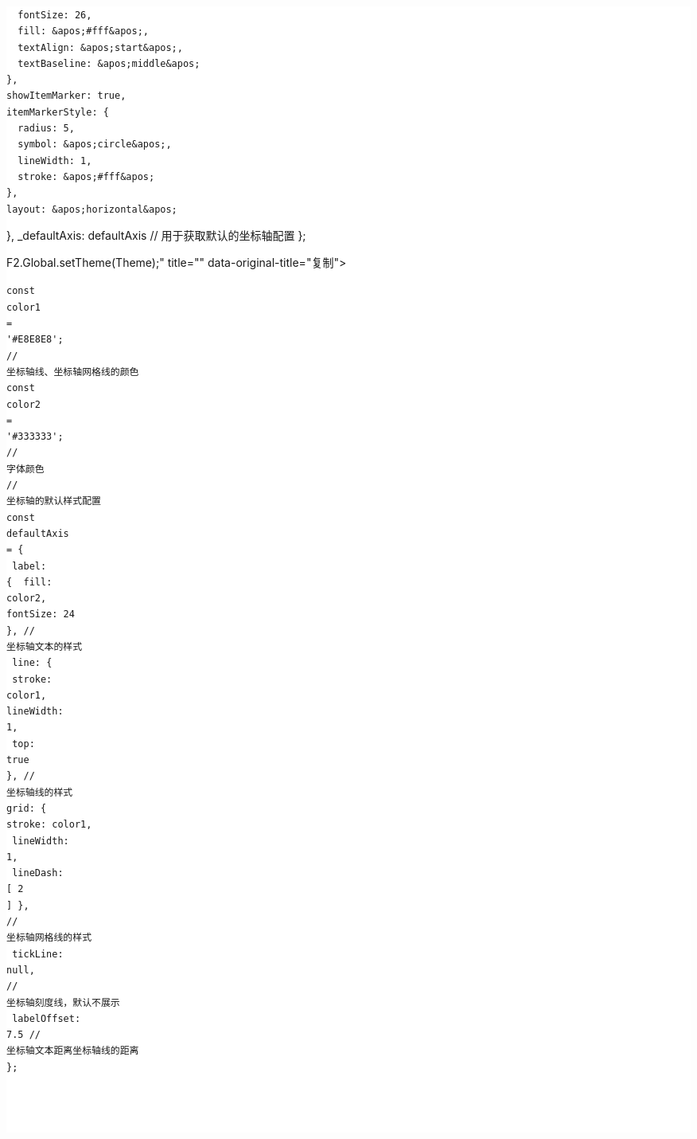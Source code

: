       fontSize: 26,
      fill: &apos;#fff&apos;,
      textAlign: &apos;start&apos;,
      textBaseline: &apos;middle&apos;
    },
    showItemMarker: true,
    itemMarkerStyle: {
      radius: 5,
      symbol: &apos;circle&apos;,
      lineWidth: 1,
      stroke: &apos;#fff&apos;
    },
    layout: &apos;horizontal&apos;
  },
  _defaultAxis: defaultAxis // &#x7528;&#x4E8E;&#x83B7;&#x53D6;&#x9ED8;&#x8BA4;&#x7684;&#x5750;&#x6807;&#x8F74;&#x914D;&#x7F6E;
};

F2.Global.setTheme(Theme);" title="" data-original-title="&#x590D;&#x5236;"></span> <span type="button" class="saveToNote code-tool" data-toggle="tooltip" data-placement="top" title="" data-original-title="&#x653E;&#x8FDB;&#x7B14;&#x8BB0;"></span></div></div><pre class="hljs yaml"><code><span class="hljs-string">const</span> <span class="hljs-string">color1</span> <span class="hljs-string">=</span> <span class="hljs-string">&apos;#E8E8E8&apos;</span><span class="hljs-string">;</span> <span class="hljs-string">//</span> <span class="hljs-string">&#x5750;&#x6807;&#x8F74;&#x7EBF;&#x3001;&#x5750;&#x6807;&#x8F74;&#x7F51;&#x683C;&#x7EBF;&#x7684;&#x989C;&#x8272;</span>
<span class="hljs-string">const</span> <span class="hljs-string">color2</span> <span class="hljs-string">=</span> <span class="hljs-string">&apos;#333333&apos;</span><span class="hljs-string">;</span> <span class="hljs-string">//</span> <span class="hljs-string">&#x5B57;&#x4F53;&#x989C;&#x8272;</span>
<span class="hljs-string">//</span> <span class="hljs-string">&#x5750;&#x6807;&#x8F74;&#x7684;&#x9ED8;&#x8BA4;&#x6837;&#x5F0F;&#x914D;&#x7F6E;</span>
<span class="hljs-string">const</span> <span class="hljs-string">defaultAxis</span> <span class="hljs-string">=</span> <span class="hljs-string">{</span>
<span class="hljs-attr">  label:</span> <span class="hljs-string">{</span>
<span class="hljs-attr">    fill:</span> <span class="hljs-string">color2,</span>
<span class="hljs-attr">    fontSize:</span> <span class="hljs-number">24</span>
  <span class="hljs-string">},</span> <span class="hljs-string">//</span> <span class="hljs-string">&#x5750;&#x6807;&#x8F74;&#x6587;&#x672C;&#x7684;&#x6837;&#x5F0F;</span>
<span class="hljs-attr">  line:</span> <span class="hljs-string">{</span>
<span class="hljs-attr">    stroke:</span> <span class="hljs-string">color1,</span>
<span class="hljs-attr">    lineWidth:</span> <span class="hljs-number">1</span><span class="hljs-string">,</span>
<span class="hljs-attr">    top:</span> <span class="hljs-literal">true</span>
  <span class="hljs-string">},</span> <span class="hljs-string">//</span> <span class="hljs-string">&#x5750;&#x6807;&#x8F74;&#x7EBF;&#x7684;&#x6837;&#x5F0F;</span>
<span class="hljs-attr">  grid:</span> <span class="hljs-string">{</span>
<span class="hljs-attr">    stroke:</span> <span class="hljs-string">color1,</span>
<span class="hljs-attr">    lineWidth:</span> <span class="hljs-number">1</span><span class="hljs-string">,</span>
<span class="hljs-attr">    lineDash:</span> <span class="hljs-string">[</span> <span class="hljs-number">2</span> <span class="hljs-string">]</span>
  <span class="hljs-string">},</span> <span class="hljs-string">//</span> <span class="hljs-string">&#x5750;&#x6807;&#x8F74;&#x7F51;&#x683C;&#x7EBF;&#x7684;&#x6837;&#x5F0F;</span>
<span class="hljs-attr">  tickLine:</span> <span class="hljs-literal">null</span><span class="hljs-string">,</span> <span class="hljs-string">//</span> <span class="hljs-string">&#x5750;&#x6807;&#x8F74;&#x523B;&#x5EA6;&#x7EBF;&#xFF0C;&#x9ED8;&#x8BA4;&#x4E0D;&#x5C55;&#x793A;</span>
<span class="hljs-attr">  labelOffset:</span> <span class="hljs-number">7.5</span> <span class="hljs-string">//</span> <span class="hljs-string">&#x5750;&#x6807;&#x8F74;&#x6587;&#x672C;&#x8DDD;&#x79BB;&#x5750;&#x6807;&#x8F74;&#x7EBF;&#x7684;&#x8DDD;&#x79BB;</span>
<span class="hljs-string">};</span>
